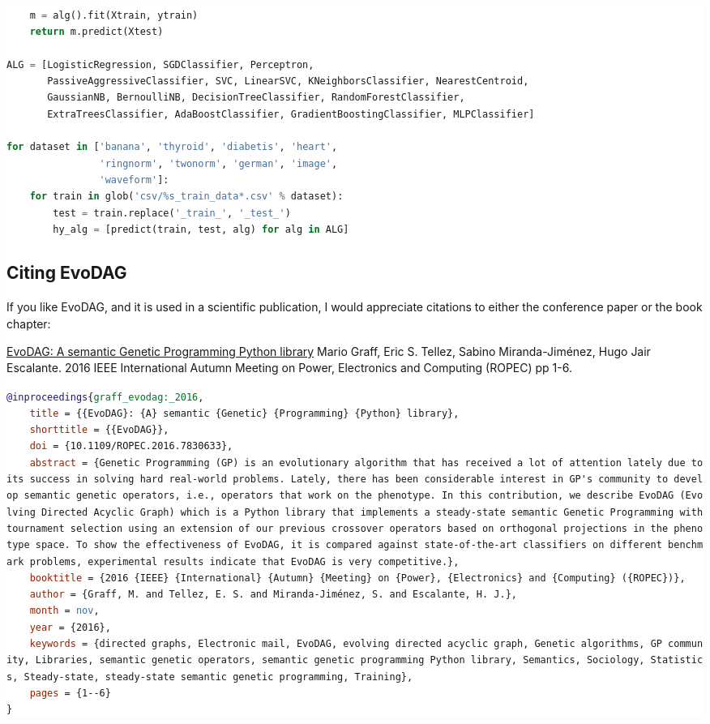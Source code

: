 ```python
    m = alg().fit(Xtrain, ytrain)
    return m.predict(Xtest)

ALG = [LogisticRegression, SGDClassifier, Perceptron,
       PassiveAggressiveClassifier, SVC, LinearSVC, KNeighborsClassifier, NearestCentroid,
       GaussianNB, BernoulliNB, DecisionTreeClassifier, RandomForestClassifier,
       ExtraTreesClassifier, AdaBoostClassifier, GradientBoostingClassifier, MLPClassifier]

for dataset in ['banana', 'thyroid', 'diabetis', 'heart',
                'ringnorm', 'twonorm', 'german', 'image',
                'waveform']:
    for train in glob('csv/%s_train_data*.csv' % dataset):
        test = train.replace('_train_', '_test_')
        hy_alg = [predict(train, test, alg) for alg in ALG]
```

## Citing EvoDAG ##

If you like EvoDAG, and it is used in a scientific publication, I would
appreciate citations to either the conference paper or the book chapter:

[EvoDAG: A semantic Genetic Programming Python library](http://ieeexplore.ieee.org/document/7830633/)
Mario Graff, Eric S. Tellez, Sabino Miranda-Jiménez, Hugo Jair Escalante.
2016 IEEE International Autumn Meeting on Power, Electronics and Computing (ROPEC)
pp 1-6.
```bibtex
@inproceedings{graff_evodag:_2016,
	title = {{EvoDAG}: {A} semantic {Genetic} {Programming} {Python} library},
	shorttitle = {{EvoDAG}},
	doi = {10.1109/ROPEC.2016.7830633},
	abstract = {Genetic Programming (GP) is an evolutionary algorithm that has received a lot of attention lately due to its success in solving hard real-world problems. Lately, there has been considerable interest in GP's community to develop semantic genetic operators, i.e., operators that work on the phenotype. In this contribution, we describe EvoDAG (Evolving Directed Acyclic Graph) which is a Python library that implements a steady-state semantic Genetic Programming with tournament selection using an extension of our previous crossover operators based on orthogonal projections in the phenotype space. To show the effectiveness of EvoDAG, it is compared against state-of-the-art classifiers on different benchmark problems, experimental results indicate that EvoDAG is very competitive.},
	booktitle = {2016 {IEEE} {International} {Autumn} {Meeting} on {Power}, {Electronics} and {Computing} ({ROPEC})},
	author = {Graff, M. and Tellez, E. S. and Miranda-Jiménez, S. and Escalante, H. J.},
	month = nov,
	year = {2016},
	keywords = {directed graphs, Electronic mail, EvoDAG, evolving directed acyclic graph, Genetic algorithms, GP community, Libraries, semantic genetic operators, semantic genetic programming Python library, Semantics, Sociology, Statistics, Steady-state, steady-state semantic genetic programming, Training},
	pages = {1--6}
}
```
